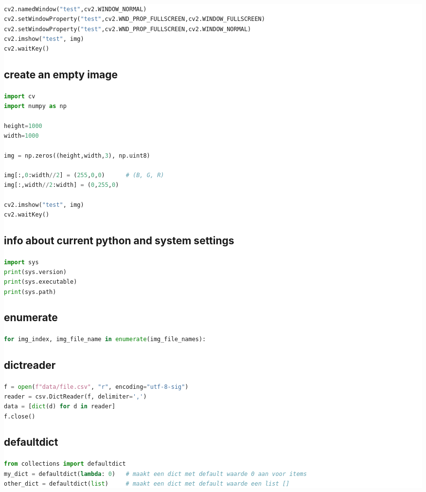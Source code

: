 ```python
cv2.namedWindow("test",cv2.WINDOW_NORMAL)
cv2.setWindowProperty("test",cv2.WND_PROP_FULLSCREEN,cv2.WINDOW_FULLSCREEN)
cv2.setWindowProperty("test",cv2.WND_PROP_FULLSCREEN,cv2.WINDOW_NORMAL)
cv2.imshow("test", img)
cv2.waitKey()
```

## create an empty image
```python
import cv
import numpy as np

height=1000
width=1000

img = np.zeros((height,width,3), np.uint8)

img[:,0:width//2] = (255,0,0)      # (B, G, R)
img[:,width//2:width] = (0,255,0)

cv2.imshow("test", img)
cv2.waitKey()
```

## info about current python and system settings
```python
import sys
print(sys.version)
print(sys.executable)
print(sys.path)
```

## enumerate
```python
for img_index, img_file_name in enumerate(img_file_names):
```

## dictreader
```python
f = open(f"data/file.csv", "r", encoding="utf-8-sig")
reader = csv.DictReader(f, delimiter=',')
data = [dict(d) for d in reader]
f.close()
```

## defaultdict
```python
from collections import defaultdict
my_dict = defaultdict(lambda: 0)   # maakt een dict met default waarde 0 aan voor items
other_dict = defaultdict(list)     # maakt een dict met default waarde een list []
```

